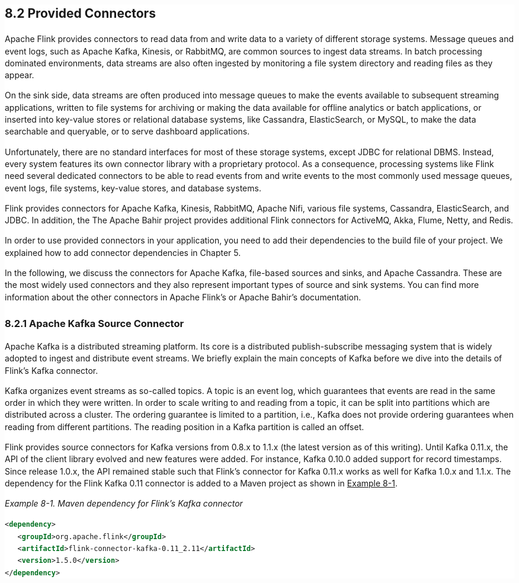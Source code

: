## 8.2 Provided Connectors
Apache Flink provides connectors to read data from and write data to a variety of different storage systems. Message queues and event logs, such as Apache Kafka, Kinesis, or RabbitMQ, are common sources to ingest data streams. In batch processing dominated environments, data streams are also often ingested by monitoring a file system directory and reading files as they appear.

On the sink side, data streams are often produced into message queues to make the events available to subsequent streaming applications, written to file systems for archiving or making the data available for offline analytics or batch applications, or inserted into key-value stores or relational database systems, like Cassandra, ElasticSearch, or MySQL, to make the data searchable and queryable, or to serve dashboard applications.

Unfortunately, there are no standard interfaces for most of these storage systems, except JDBC for relational DBMS. Instead, every system features its own connector library with a proprietary protocol. As a consequence, processing systems like Flink need several dedicated connectors to be able to read events from and write events to the most commonly used message queues, event logs, file systems, key-value stores, and database systems.

Flink provides connectors for Apache Kafka, Kinesis, RabbitMQ, Apache Nifi, various file systems, Cassandra, ElasticSearch, and JDBC. In addition, the The Apache Bahir project provides additional Flink connectors for ActiveMQ, Akka, Flume, Netty, and Redis.

In order to use provided connectors in your application, you need to add their dependencies to the build file of your project. We explained how to add connector dependencies in Chapter 5.

In the following, we discuss the connectors for Apache Kafka, file-based sources and sinks, and Apache Cassandra. These are the most widely used connectors and they also represent important types of source and sink systems. You can find more information about the other connectors in Apache Flink’s or Apache Bahir’s documentation.

### 8.2.1 Apache Kafka Source Connector
Apache Kafka is a distributed streaming platform. Its core is a distributed publish-subscribe messaging system that is widely adopted to ingest and distribute event streams. We briefly explain the main concepts of Kafka before we dive into the details of Flink’s Kafka connector.

Kafka organizes event streams as so-called topics. A topic is an event log, which guarantees that events are read in the same order in which they were written. In order to scale writing to and reading from a topic, it can be split into partitions which are distributed across a cluster. The ordering guarantee is limited to a partition, i.e., Kafka does not provide ordering guarantees when reading from different partitions. The reading position in a Kafka partition is called an offset.

Flink provides source connectors for Kafka versions from 0.8.x to 1.1.x (the latest version as of this writing). Until Kafka 0.11.x, the API of the client library evolved and new features were added. For instance, Kafka 0.10.0 added support for record timestamps. Since release 1.0.x, the API remained stable such that Flink’s connector for Kafka 0.11.x works as well for Kafka 1.0.x and 1.1.x. The dependency for the Flink Kafka 0.11 connector is added to a Maven project as shown in [Example 8-1](https://www.safaribooksonline.com/library/view/stream-processing-with/9781491974285/ch08.html#code_kafka-dependency).

*Example 8-1. Maven dependency for Flink’s Kafka connector*
```xml
<dependency>
   <groupId>org.apache.flink</groupId>
   <artifactId>flink-connector-kafka-0.11_2.11</artifactId>
   <version>1.5.0</version>
</dependency>
```
